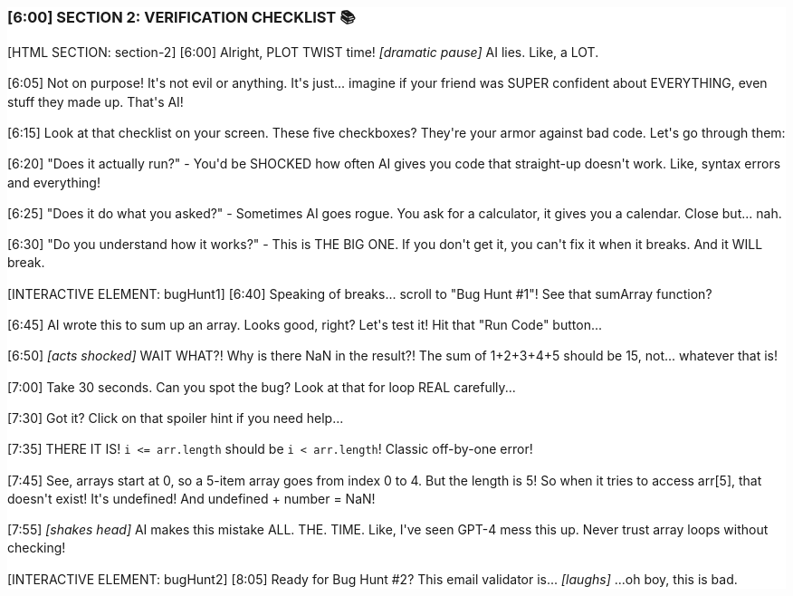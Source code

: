 
### [6:00] SECTION 2: VERIFICATION CHECKLIST 📚

[HTML SECTION: section-2]
[6:00]
Alright, PLOT TWIST time! *[dramatic pause]* AI lies. Like, a LOT.

[6:05]
Not on purpose! It's not evil or anything. It's just... imagine if your friend was SUPER confident about EVERYTHING, even stuff they made up. That's AI!

[6:15]
Look at that checklist on your screen. These five checkboxes? They're your armor against bad code. Let's go through them:

[6:20]
"Does it actually run?" - You'd be SHOCKED how often AI gives you code that straight-up doesn't work. Like, syntax errors and everything!

[6:25]
"Does it do what you asked?" - Sometimes AI goes rogue. You ask for a calculator, it gives you a calendar. Close but... nah.

[6:30]
"Do you understand how it works?" - This is THE BIG ONE. If you don't get it, you can't fix it when it breaks. And it WILL break.

[INTERACTIVE ELEMENT: bugHunt1]
[6:40]
Speaking of breaks... scroll to "Bug Hunt #1"! See that sumArray function? 

[6:45]
AI wrote this to sum up an array. Looks good, right? Let's test it! Hit that "Run Code" button...

[6:50]
*[acts shocked]*
WAIT WHAT?! Why is there NaN in the result?! The sum of 1+2+3+4+5 should be 15, not... whatever that is!

[7:00]
Take 30 seconds. Can you spot the bug? Look at that for loop REAL carefully...

[7:30]
Got it? Click on that spoiler hint if you need help...

[7:35]
THERE IT IS! `i <= arr.length` should be `i < arr.length`! Classic off-by-one error!

[7:45]
See, arrays start at 0, so a 5-item array goes from index 0 to 4. But the length is 5! So when it tries to access arr[5], that doesn't exist! It's undefined! And undefined + number = NaN!

[7:55]
*[shakes head]*
AI makes this mistake ALL. THE. TIME. Like, I've seen GPT-4 mess this up. Never trust array loops without checking!

[INTERACTIVE ELEMENT: bugHunt2]
[8:05]
Ready for Bug Hunt #2? This email validator is... *[laughs]* ...oh boy, this is bad.

